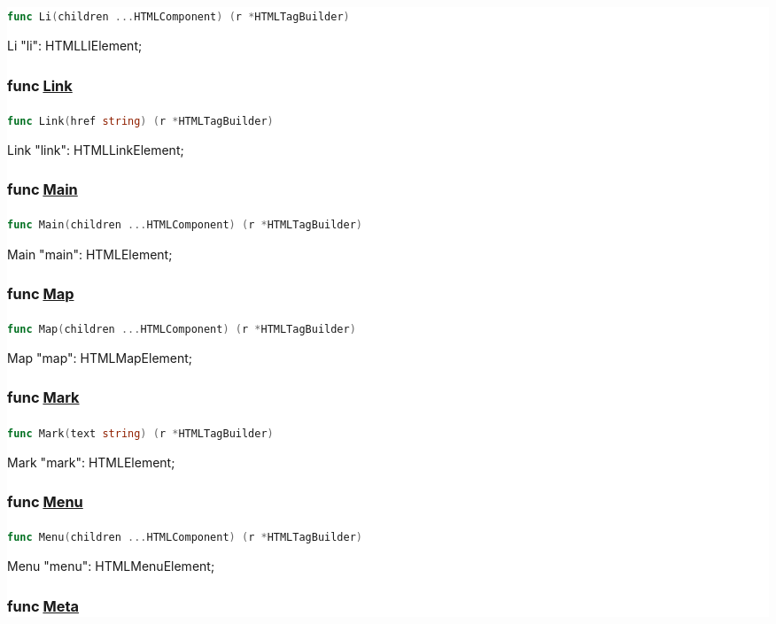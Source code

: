 ```go
func Li(children ...HTMLComponent) (r *HTMLTagBuilder)
```

Li "li": HTMLLIElement;

<a name="Link"></a>
### func [Link](<https://github.com/go-rvq/htmlgo/blob/main/elements.go#L318>)

```go
func Link(href string) (r *HTMLTagBuilder)
```

Link "link": HTMLLinkElement;

<a name="Main"></a>
### func [Main](<https://github.com/go-rvq/htmlgo/blob/main/elements.go#L323>)

```go
func Main(children ...HTMLComponent) (r *HTMLTagBuilder)
```

Main "main": HTMLElement;

<a name="Map"></a>
### func [Map](<https://github.com/go-rvq/htmlgo/blob/main/elements.go#L328>)

```go
func Map(children ...HTMLComponent) (r *HTMLTagBuilder)
```

Map "map": HTMLMapElement;

<a name="Mark"></a>
### func [Mark](<https://github.com/go-rvq/htmlgo/blob/main/elements.go#L333>)

```go
func Mark(text string) (r *HTMLTagBuilder)
```

Mark "mark": HTMLElement;

<a name="Menu"></a>
### func [Menu](<https://github.com/go-rvq/htmlgo/blob/main/elements.go#L341>)

```go
func Menu(children ...HTMLComponent) (r *HTMLTagBuilder)
```

Menu "menu": HTMLMenuElement;

<a name="Meta"></a>
### func [Meta](<https://github.com/go-rvq/htmlgo/blob/main/elements.go#L347>)
